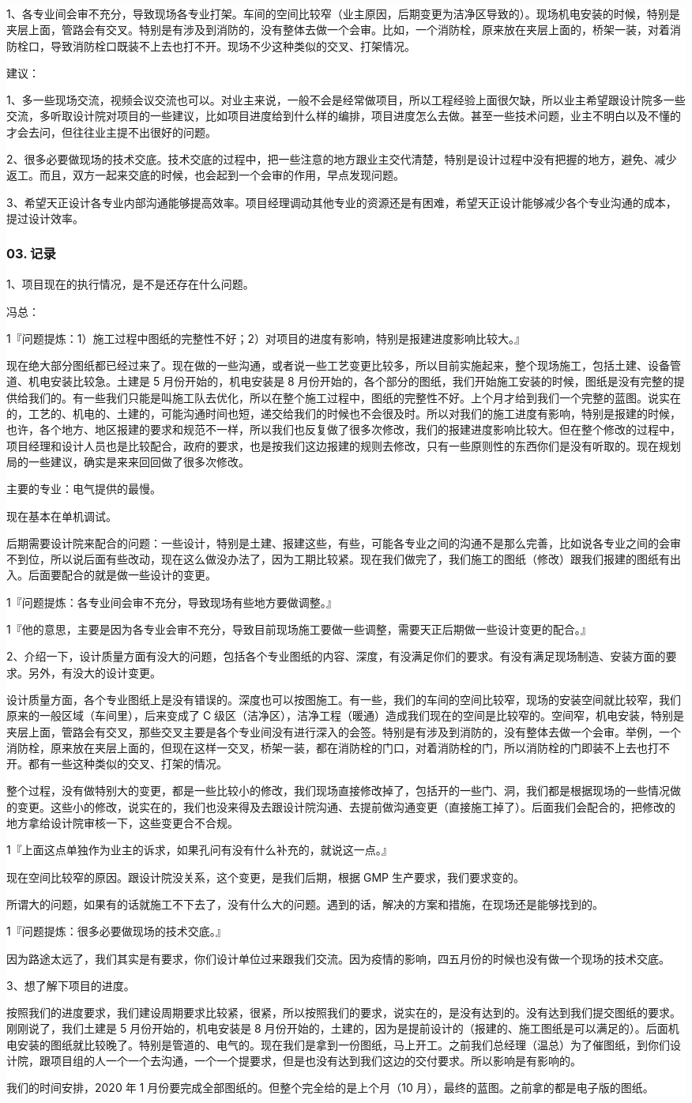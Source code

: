 1、各专业间会审不充分，导致现场各专业打架。车间的空间比较窄（业主原因，后期变更为洁净区导致的）。现场机电安装的时候，特别是夹层上面，管路会有交叉。特别是有涉及到消防的，没有整体去做一个会审。比如，一个消防栓，原来放在夹层上面的，桥架一装，对着消防栓口，导致消防栓口既装不上去也打不开。现场不少这种类似的交叉、打架情况。

建议：

1、多一些现场交流，视频会议交流也可以。对业主来说，一般不会是经常做项目，所以工程经验上面很欠缺，所以业主希望跟设计院多一些交流，多听取设计院对项目的一些建议，比如项目进度给到什么样的编排，项目进度怎么去做。甚至一些技术问题，业主不明白以及不懂的才会去问，但往往业主提不出很好的问题。

2、很多必要做现场的技术交底。技术交底的过程中，把一些注意的地方跟业主交代清楚，特别是设计过程中没有把握的地方，避免、减少返工。而且，双方一起来交底的时候，也会起到一个会审的作用，早点发现问题。

3、希望天正设计各专业内部沟通能够提高效率。项目经理调动其他专业的资源还是有困难，希望天正设计能够减少各个专业沟通的成本，提过设计效率。

### 03. 记录

1、项目现在的执行情况，是不是还存在什么问题。

冯总：

1『问题提炼：1）施工过程中图纸的完整性不好；2）对项目的进度有影响，特别是报建进度影响比较大。』

现在绝大部分图纸都已经过来了。现在做的一些沟通，或者说一些工艺变更比较多，所以目前实施起来，整个现场施工，包括土建、设备管道、机电安装比较急。土建是 5 月份开始的，机电安装是 8 月份开始的，各个部分的图纸，我们开始施工安装的时候，图纸是没有完整的提供给我们的。有一些我们只能是叫施工队去优化，所以在整个施工过程中，图纸的完整性不好。上个月才给到我们一个完整的蓝图。说实在的，工艺的、机电的、土建的，可能沟通时间也短，递交给我们的时候也不会很及时。所以对我们的施工进度有影响，特别是报建的时候，也许，各个地方、地区报建的要求和规范不一样，所以我们也反复做了很多次修改，我们的报建进度影响比较大。但在整个修改的过程中，项目经理和设计人员也是比较配合，政府的要求，也是按我们这边报建的规则去修改，只有一些原则性的东西你们是没有听取的。现在规划局的一些建议，确实是来来回回做了很多次修改。

主要的专业：电气提供的最慢。

现在基本在单机调试。

后期需要设计院来配合的问题：一些设计，特别是土建、报建这些，有些，可能各专业之间的沟通不是那么完善，比如说各专业之间的会审不到位，所以说后面有些改动，现在这么做没办法了，因为工期比较紧。现在我们做完了，我们施工的图纸（修改）跟我们报建的图纸有出入。后面要配合的就是做一些设计的变更。

1『问题提炼：各专业间会审不充分，导致现场有些地方要做调整。』

1『他的意思，主要是因为各专业会审不充分，导致目前现场施工要做一些调整，需要天正后期做一些设计变更的配合。』

2、介绍一下，设计质量方面有没大的问题，包括各个专业图纸的内容、深度，有没满足你们的要求。有没有满足现场制造、安装方面的要求。另外，有没大的设计变更。

设计质量方面，各个专业图纸上是没有错误的。深度也可以按图施工。有一些，我们的车间的空间比较窄，现场的安装空间就比较窄，我们原来的一般区域（车间里），后来变成了 C 级区（洁净区），洁净工程（暖通）造成我们现在的空间是比较窄的。空间窄，机电安装，特别是夹层上面，管路会有交叉，那些交叉主要是各个专业间没有进行深入的会签。特别是有涉及到消防的，没有整体去做一个会审。举例，一个消防栓，原来放在夹层上面的，但现在这样一交叉，桥架一装，都在消防栓的门口，对着消防栓的门，所以消防栓的门即装不上去也打不开。都有一些这种类似的交叉、打架的情况。

整个过程，没有做特别大的变更，都是一些比较小的修改，我们现场直接修改掉了，包括开的一些门、洞，我们都是根据现场的一些情况做的变更。这些小的修改，说实在的，我们也没来得及去跟设计院沟通、去提前做沟通变更（直接施工掉了）。后面我们会配合的，把修改的地方拿给设计院审核一下，这些变更合不合规。

1『上面这点单独作为业主的诉求，如果孔问有没有什么补充的，就说这一点。』

现在空间比较窄的原因。跟设计院没关系，这个变更，是我们后期，根据 GMP 生产要求，我们要求变的。

所谓大的问题，如果有的话就施工不下去了，没有什么大的问题。遇到的话，解决的方案和措施，在现场还是能够找到的。

1『问题提炼：很多必要做现场的技术交底。』

因为路途太远了，我们其实是有要求，你们设计单位过来跟我们交流。因为疫情的影响，四五月份的时候也没有做一个现场的技术交底。

3、想了解下项目的进度。

按照我们的进度要求，我们建设周期要求比较紧，很紧，所以按照我们的要求，说实在的，是没有达到的。没有达到我们提交图纸的要求。刚刚说了，我们土建是 5 月份开始的，机电安装是 8 月份开始的，土建的，因为是提前设计的（报建的、施工图纸是可以满足的）。后面机电安装的图纸就比较晚了。特别是管道的、电气的。现在我们是拿到一份图纸，马上开工。之前我们总经理（温总）为了催图纸，到你们设计院，跟项目组的人一个一个去沟通，一个一个提要求，但是也没有达到我们这边的交付要求。所以影响是有影响的。

我们的时间安排，2020 年 1 月份要完成全部图纸的。但整个完全给的是上个月（10 月），最终的蓝图。之前拿的都是电子版的图纸。
